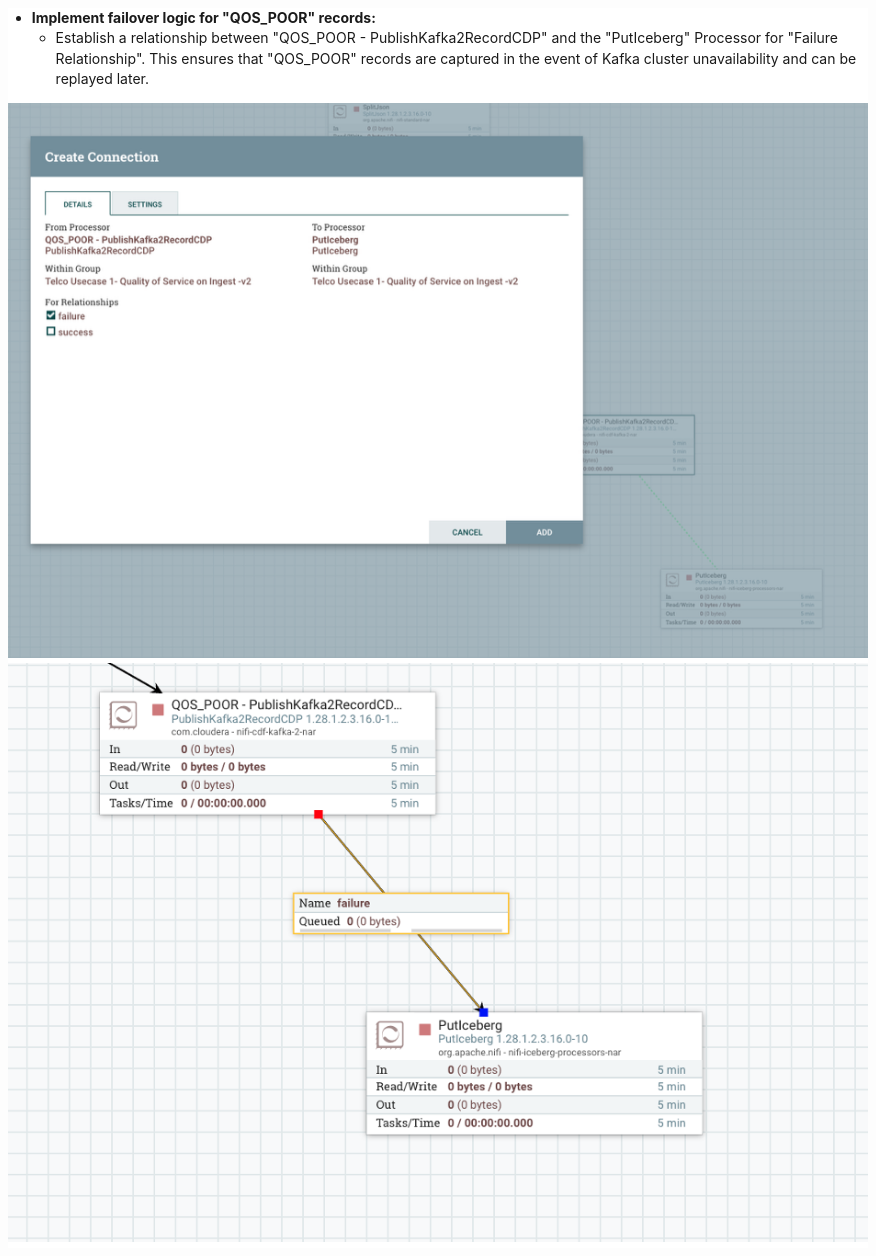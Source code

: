 - **Implement failover logic for "QOS_POOR" records:**
  - Establish a relationship between "QOS_POOR - PublishKafka2RecordCDP" and the "PutIceberg" Processor for "Failure Relationship". This ensures that "QOS_POOR" records are captured in the event of Kafka cluster unavailability and can be replayed later.

![alt text](/img/image47.png)
![alt text](/img/image48.png)